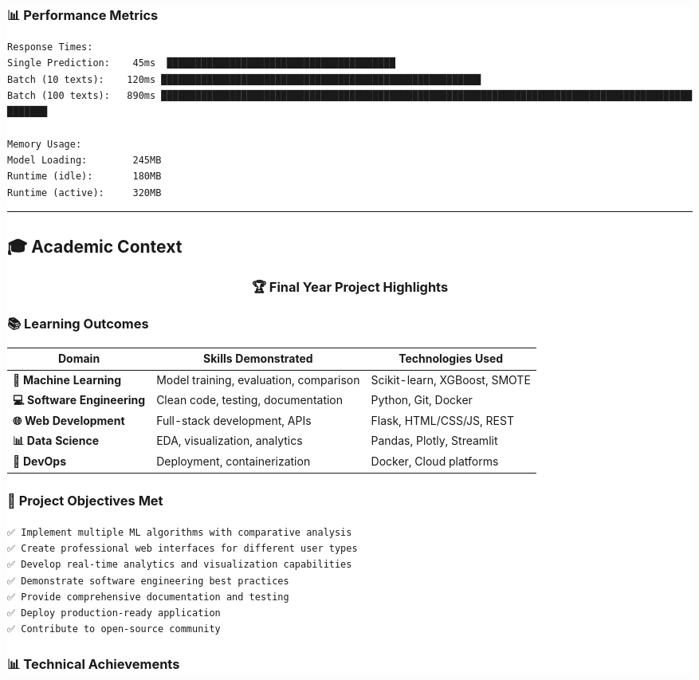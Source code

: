 ### 📊 **Performance Metrics**

```
Response Times:
Single Prediction:    45ms  ████████████████████████████████████████
Batch (10 texts):    120ms ████████████████████████████████████████████████████████
Batch (100 texts):   890ms ████████████████████████████████████████████████████████████████████████████████████████████████████

Memory Usage:
Model Loading:        245MB
Runtime (idle):       180MB  
Runtime (active):     320MB
```

---

## 🎓 **Academic Context**

<div align="center">

### 🏆 **Final Year Project Highlights**

</div>

### 📚 **Learning Outcomes**

| Domain | Skills Demonstrated | Technologies Used |
|--------|-------------------|-------------------|
| **🤖 Machine Learning** | Model training, evaluation, comparison | Scikit-learn, XGBoost, SMOTE |
| **💻 Software Engineering** | Clean code, testing, documentation | Python, Git, Docker |
| **🌐 Web Development** | Full-stack development, APIs | Flask, HTML/CSS/JS, REST |
| **📊 Data Science** | EDA, visualization, analytics | Pandas, Plotly, Streamlit |
| **🚀 DevOps** | Deployment, containerization | Docker, Cloud platforms |

### 🎯 **Project Objectives Met**

```
✅ Implement multiple ML algorithms with comparative analysis
✅ Create professional web interfaces for different user types  
✅ Develop real-time analytics and visualization capabilities
✅ Demonstrate software engineering best practices
✅ Provide comprehensive documentation and testing
✅ Deploy production-ready application
✅ Contribute to open-source community
```

### 📊 **Technical Achievements**
